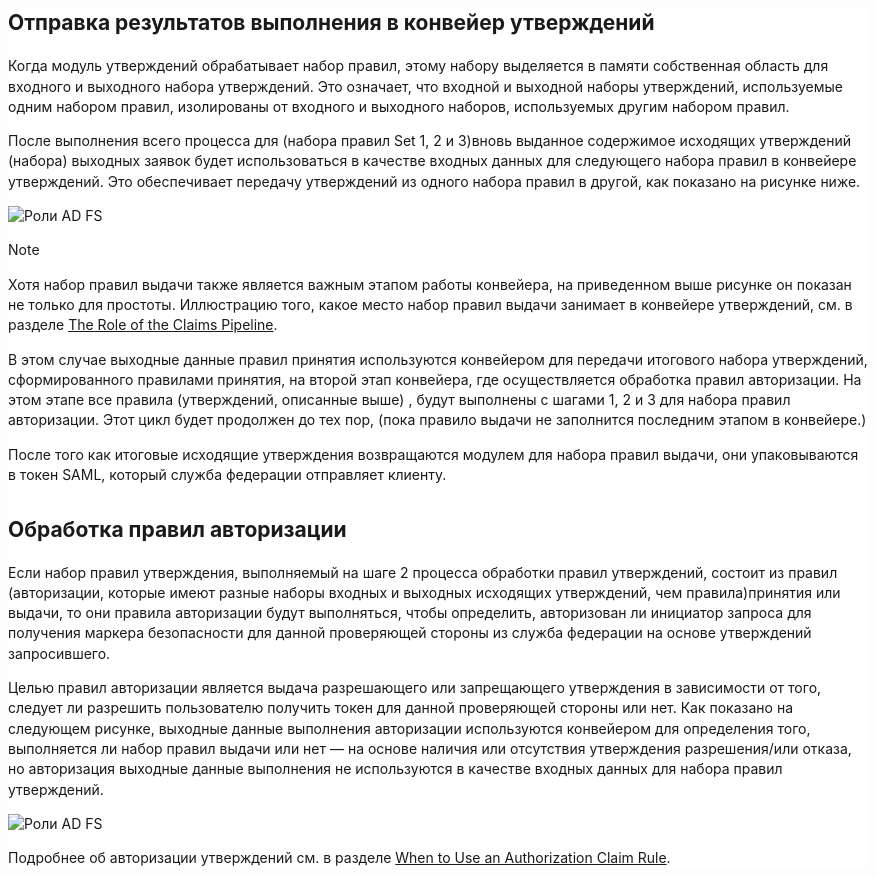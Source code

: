## <a name="sending-the-execution-output-to-the-claims-pipeline"></a>Отправка результатов выполнения в конвейер утверждений  
Когда модуль утверждений обрабатывает набор правил, этому набору выделяется в памяти собственная область для входного и выходного набора утверждений. Это означает, что входной и выходной наборы утверждений, используемые одним набором правил, изолированы от входного и выходного наборов, используемых другим набором правил.  
  
После выполнения всего процесса для \(набора правил Set 1, 2 и 3\)вновь выданное содержимое исходящих утверждений \(набора\) выходных заявок будет использоваться в качестве входных данных для следующего набора правил в конвейере утверждений. Это обеспечивает передачу утверждений из одного набора правил в другой, как показано на рисунке ниже.  
  
![Роли AD FS](media/adfs2_enginecontexts.gif)  
  
> [!NOTE]  
> Хотя набор правил выдачи также является важным этапом работы конвейера, на приведенном выше рисунке он показан не только для простоты. Иллюстрацию того, какое место набор правил выдачи занимает в конвейере утверждений, см. в разделе [The Role of the Claims Pipeline](The-Role-of-the-Claims-Pipeline.md).  
  
В этом случае выходные данные правил принятия используются конвейером для передачи итогового набора утверждений, сформированного правилами принятия, на второй этап конвейера, где осуществляется обработка правил авторизации. На этом этапе все правила \(утверждений, описанные выше\) , будут выполнены с шагами 1, 2 и 3 для набора правил авторизации. Этот цикл будет продолжен до тех пор, \(пока правило выдачи не заполнится последним этапом в конвейере.\)  
  
После того как итоговые исходящие утверждения возвращаются модулем для набора правил выдачи, они упаковываются в токен SAML, который служба федерации отправляет клиенту.  
  
## <a name="processing-authorization-rules"></a>Обработка правил авторизации  
Если набор правил утверждения, выполняемый на шаге 2 процесса обработки правил утверждений, состоит из правил \(авторизации, которые имеют разные наборы входных и выходных исходящих утверждений, чем правила\)принятия или выдачи, то они правила авторизации будут выполняться, чтобы определить, авторизован ли инициатор запроса для получения маркера безопасности для данной проверяющей стороны из служба федерации на основе утверждений запросившего.  
  
Целью правил авторизации является выдача разрешающего или запрещающего утверждения в зависимости от того, следует ли разрешить пользователю получить токен для данной проверяющей стороны или нет. Как показано на следующем рисунке, выходные данные выполнения авторизации используются конвейером для определения того, выполняется ли набор правил выдачи или нет — на основе наличия или отсутствия утверждения разрешения\/или отказа, но авторизация выходные данные выполнения не используются в качестве входных данных для набора правил утверждений.  
  
![Роли AD FS](media/adfs2_authorization.gif)  
  
Подробнее об авторизации утверждений см. в разделе [When to Use an Authorization Claim Rule](When-to-Use-an-Authorization-Claim-Rule.md).  
  

